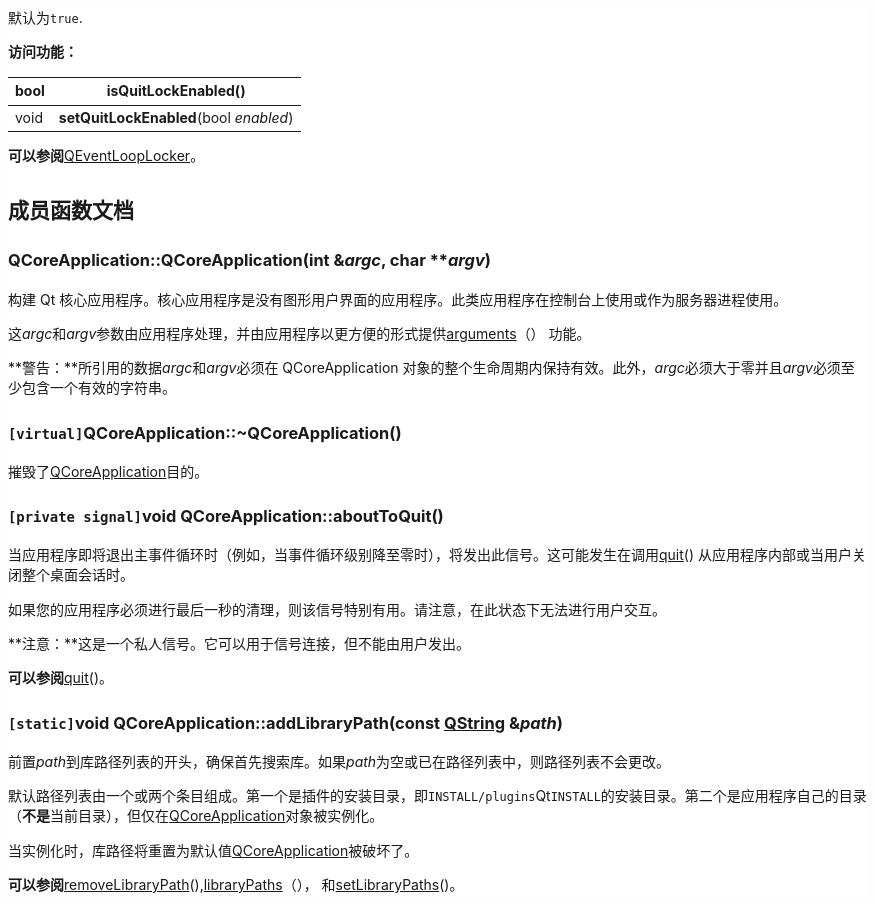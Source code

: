 默认为`true`.

**访问功能：**

| bool | **isQuitLockEnabled**()                |
| ---- | -------------------------------------- |
| void | **setQuitLockEnabled**(bool *enabled*) |

**可以参阅**[QEventLoopLocker](https://doc-qt-io.translate.goog/qt-6/qeventlooplocker.html?_x_tr_sl=auto&_x_tr_tl=zh-CN&_x_tr_hl=zh-CN&_x_tr_pto=wapp)。

## 成员函数文档

### QCoreApplication::QCoreApplication(int &*argc*, char ***argv*)

构建 Qt 核心应用程序。核心应用程序是没有图形用户界面的应用程序。此类应用程序在控制台上使用或作为服务器进程使用。

这*argc*和*argv*参数由应用程序处理，并由应用程序以更方便的形式提供[arguments](https://doc-qt-io.translate.goog/qt-6/qcoreapplication.html?_x_tr_sl=auto&_x_tr_tl=zh-CN&_x_tr_hl=zh-CN&_x_tr_pto=wapp#arguments)（） 功能。

**警告：**所引用的数据*argc*和*argv*必须在 QCoreApplication 对象的整个生命周期内保持有效。此外，*argc*必须大于零并且*argv*必须至少包含一个有效的字符串。

### `[virtual]`QCoreApplication::~QCoreApplication()

摧毁了[QCoreApplication](https://doc-qt-io.translate.goog/qt-6/qcoreapplication.html?_x_tr_sl=auto&_x_tr_tl=zh-CN&_x_tr_hl=zh-CN&_x_tr_pto=wapp)目的。

### `[private signal]`void QCoreApplication::aboutToQuit()

当应用程序即将退出主事件循环时（例如，当事件循环级别降至零时），将发出此信号。这可能发生在调用[quit](https://doc-qt-io.translate.goog/qt-6/qcoreapplication.html?_x_tr_sl=auto&_x_tr_tl=zh-CN&_x_tr_hl=zh-CN&_x_tr_pto=wapp#quit)() 从应用程序内部或当用户关闭整个桌面会话时。

如果您的应用程序必须进行最后一秒的清理，则该信号特别有用。请注意，在此状态下无法进行用户交互。

**注意：**这是一个私人信号。它可以用于信号连接，但不能由用户发出。

**可以参阅**[quit](https://doc-qt-io.translate.goog/qt-6/qcoreapplication.html?_x_tr_sl=auto&_x_tr_tl=zh-CN&_x_tr_hl=zh-CN&_x_tr_pto=wapp#quit)()。

### `[static]`void QCoreApplication::addLibraryPath(const [QString](https://doc-qt-io.translate.goog/qt-6/qstring.html?_x_tr_sl=auto&_x_tr_tl=zh-CN&_x_tr_hl=zh-CN&_x_tr_pto=wapp) &*path*)

前置*path*到库路径列表的开头，确保首先搜索库。如果*path*为空或已在路径列表中，则路径列表不会更改。

默认路径列表由一个或两个条目组成。第一个是插件的安装目录，即`INSTALL/plugins`Qt`INSTALL`的安装目录。第二个是应用程序自己的目录（**不是**当前目录），但仅在[QCoreApplication](https://doc-qt-io.translate.goog/qt-6/qcoreapplication.html?_x_tr_sl=auto&_x_tr_tl=zh-CN&_x_tr_hl=zh-CN&_x_tr_pto=wapp)对象被实例化。

当实例化时，库路径将重置为默认值[QCoreApplication](https://doc-qt-io.translate.goog/qt-6/qcoreapplication.html?_x_tr_sl=auto&_x_tr_tl=zh-CN&_x_tr_hl=zh-CN&_x_tr_pto=wapp)被破坏了。

**可以参阅**[removeLibraryPath](https://doc-qt-io.translate.goog/qt-6/qcoreapplication.html?_x_tr_sl=auto&_x_tr_tl=zh-CN&_x_tr_hl=zh-CN&_x_tr_pto=wapp#removeLibraryPath)(),[libraryPaths](https://doc-qt-io.translate.goog/qt-6/qcoreapplication.html?_x_tr_sl=auto&_x_tr_tl=zh-CN&_x_tr_hl=zh-CN&_x_tr_pto=wapp#libraryPaths)（）， 和[setLibraryPaths](https://doc-qt-io.translate.goog/qt-6/qcoreapplication.html?_x_tr_sl=auto&_x_tr_tl=zh-CN&_x_tr_hl=zh-CN&_x_tr_pto=wapp#setLibraryPaths)()。
